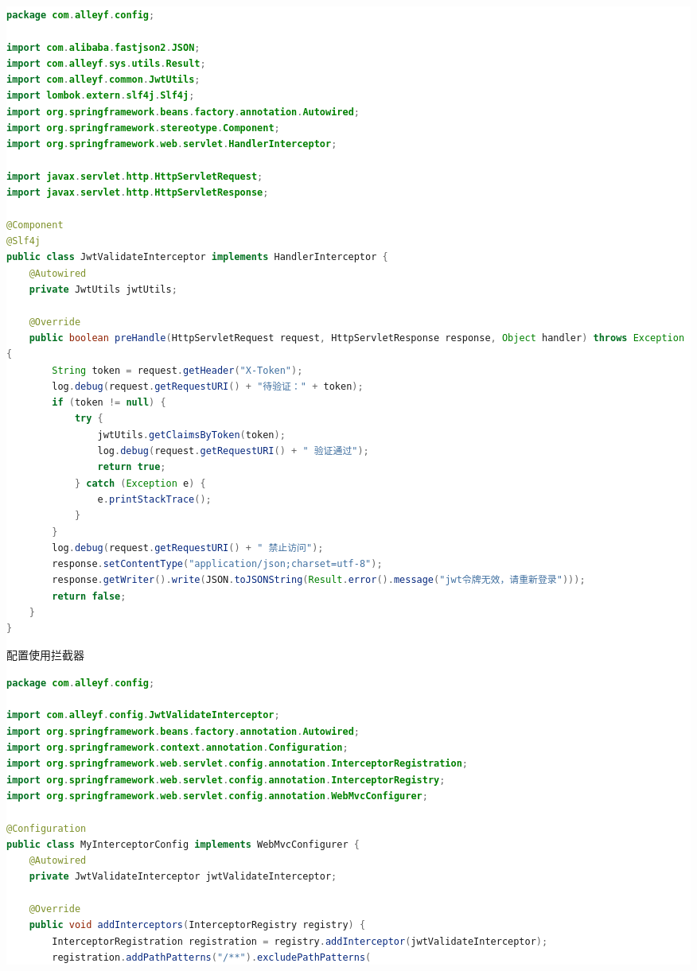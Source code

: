 ```java
package com.alleyf.config;  
  
import com.alibaba.fastjson2.JSON;  
import com.alleyf.sys.utils.Result;  
import com.alleyf.common.JwtUtils;  
import lombok.extern.slf4j.Slf4j;  
import org.springframework.beans.factory.annotation.Autowired;  
import org.springframework.stereotype.Component;  
import org.springframework.web.servlet.HandlerInterceptor;  
  
import javax.servlet.http.HttpServletRequest;  
import javax.servlet.http.HttpServletResponse;  
  
@Component  
@Slf4j  
public class JwtValidateInterceptor implements HandlerInterceptor {  
    @Autowired  
    private JwtUtils jwtUtils;  
  
    @Override  
    public boolean preHandle(HttpServletRequest request, HttpServletResponse response, Object handler) throws Exception {  
        String token = request.getHeader("X-Token");  
        log.debug(request.getRequestURI() + "待验证：" + token);  
        if (token != null) {  
            try {  
                jwtUtils.getClaimsByToken(token);  
                log.debug(request.getRequestURI() + " 验证通过");  
                return true;  
            } catch (Exception e) {  
                e.printStackTrace();  
            }  
        }  
        log.debug(request.getRequestURI() + " 禁止访问");  
        response.setContentType("application/json;charset=utf-8");  
        response.getWriter().write(JSON.toJSONString(Result.error().message("jwt令牌无效，请重新登录")));  
        return false;  
    }  
}

```

配置使用拦截器


```java
package com.alleyf.config;  
  
import com.alleyf.config.JwtValidateInterceptor;  
import org.springframework.beans.factory.annotation.Autowired;  
import org.springframework.context.annotation.Configuration;  
import org.springframework.web.servlet.config.annotation.InterceptorRegistration;  
import org.springframework.web.servlet.config.annotation.InterceptorRegistry;  
import org.springframework.web.servlet.config.annotation.WebMvcConfigurer;  
  
@Configuration  
public class MyInterceptorConfig implements WebMvcConfigurer {  
    @Autowired  
    private JwtValidateInterceptor jwtValidateInterceptor;  
  
    @Override  
    public void addInterceptors(InterceptorRegistry registry) {  
        InterceptorRegistration registration = registry.addInterceptor(jwtValidateInterceptor);  
        registration.addPathPatterns("/**").excludePathPatterns(  
```
